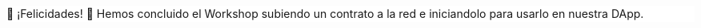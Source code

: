   🎉 ¡Felicidades! 🎉 Hemos concluido el Workshop subiendo un contrato a la red e iniciandolo para usarlo en nuestra DApp.